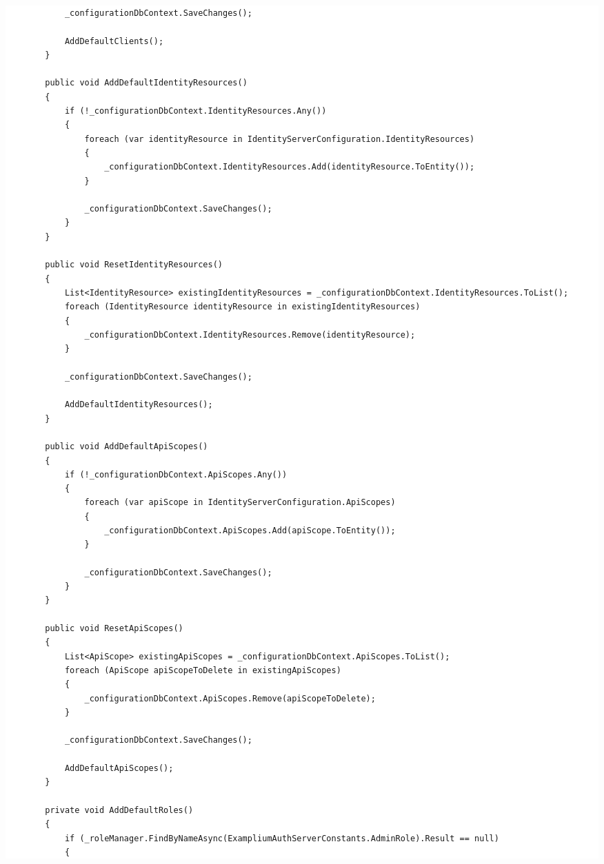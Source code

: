 ```
            _configurationDbContext.SaveChanges();

            AddDefaultClients();
        }

        public void AddDefaultIdentityResources()
        {
            if (!_configurationDbContext.IdentityResources.Any())
            {
                foreach (var identityResource in IdentityServerConfiguration.IdentityResources)
                {
                    _configurationDbContext.IdentityResources.Add(identityResource.ToEntity());
                }

                _configurationDbContext.SaveChanges();
            }
        }

        public void ResetIdentityResources()
        {
            List<IdentityResource> existingIdentityResources = _configurationDbContext.IdentityResources.ToList();
            foreach (IdentityResource identityResource in existingIdentityResources)
            {
                _configurationDbContext.IdentityResources.Remove(identityResource);
            }

            _configurationDbContext.SaveChanges();

            AddDefaultIdentityResources();
        }

        public void AddDefaultApiScopes()
        {
            if (!_configurationDbContext.ApiScopes.Any())
            {
                foreach (var apiScope in IdentityServerConfiguration.ApiScopes)
                {
                    _configurationDbContext.ApiScopes.Add(apiScope.ToEntity());
                }

                _configurationDbContext.SaveChanges();
            }
        }

        public void ResetApiScopes()
        {
            List<ApiScope> existingApiScopes = _configurationDbContext.ApiScopes.ToList();
            foreach (ApiScope apiScopeToDelete in existingApiScopes)
            {
                _configurationDbContext.ApiScopes.Remove(apiScopeToDelete);
            }

            _configurationDbContext.SaveChanges();

            AddDefaultApiScopes();
        }

        private void AddDefaultRoles()
        {
            if (_roleManager.FindByNameAsync(ExampliumAuthServerConstants.AdminRole).Result == null)
            {
```